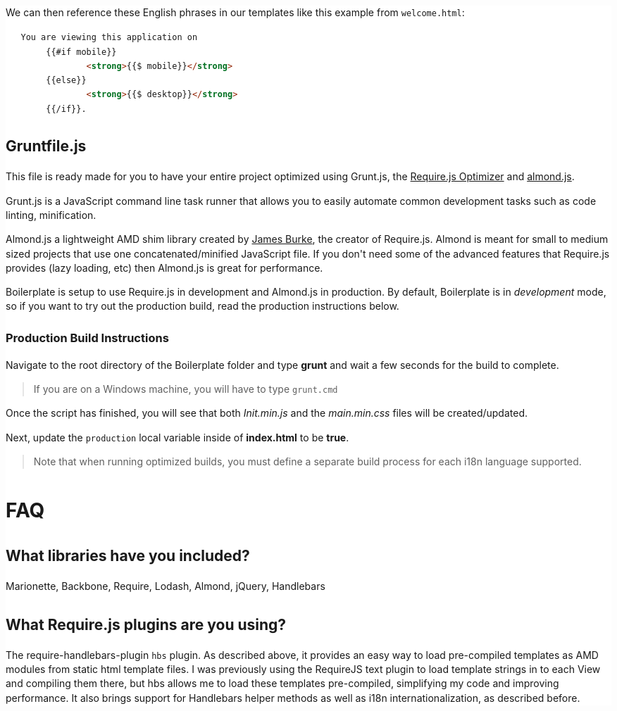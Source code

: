 We can then reference these English phrases in our templates like this example from `welcome.html`: 

```html
   You are viewing this application on
        {{#if mobile}}
                <strong>{{$ mobile}}</strong>
        {{else}}
                <strong>{{$ desktop}}</strong>
        {{/if}}.
```


## Gruntfile.js

This file is ready made for you to have your entire project optimized using Grunt.js, the [Require.js Optimizer](https://github.com/jrburke/r.js/) and [almond.js](https://github.com/jrburke/almond).

Grunt.js is a JavaScript command line task runner that allows you to easily automate common development tasks such as code linting, minification.

Almond.js a lightweight AMD shim library created by [James Burke](https://github.com/jrburke), the creator of Require.js.  Almond is meant for small to medium sized projects that use one concatenated/minified JavaScript file.  If you don't need some of the advanced features that Require.js provides (lazy loading, etc) then Almond.js is great for performance.

Boilerplate is setup to use Require.js in development and Almond.js in production.  By default, Boilerplate is in _development_ mode, so if you want to try out the production build, read the production instructions below.

### Production Build Instructions

Navigate to the root directory of the Boilerplate folder and type **grunt** and wait a few seconds for the build to complete.

> If you are on a Windows machine, you will have to type `grunt.cmd`

Once the script has finished, you will see that both _Init.min.js_ and the _main.min.css_ files will be created/updated.

Next, update the `production` local variable inside of **index.html** to be **true**.

> Note that when running optimized builds, you must define a separate build process for each i18n language supported.  



# FAQ

## What libraries have you included?

Marionette, Backbone, Require, Lodash, Almond, jQuery, Handlebars

## What Require.js plugins are you using?

The require-handlebars-plugin `hbs` plugin.  As described above, it provides an easy way to load pre-compiled templates as AMD modules from static html template files.  I was previously using the RequireJS text plugin to load template strings in to each View and compiling them there, but hbs allows me to load these templates pre-compiled, simplifying my code and improving performance.  It also brings support for Handlebars helper methods as well as i18n internationalization, as described before.
